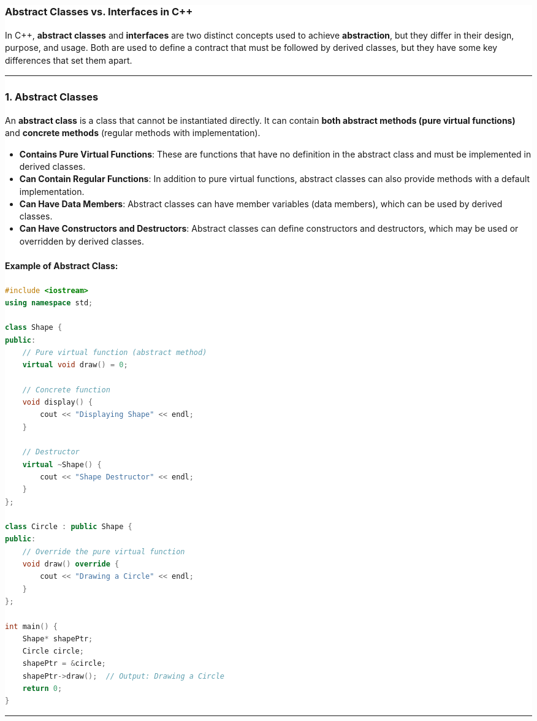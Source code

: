 ### **Abstract Classes vs. Interfaces in C++**

In C++, **abstract classes** and **interfaces** are two distinct concepts used to achieve **abstraction**, but they differ in their design, purpose, and usage. Both are used to define a contract that must be followed by derived classes, but they have some key differences that set them apart.

---

### **1. Abstract Classes**

An **abstract class** is a class that cannot be instantiated directly. It can contain **both abstract methods (pure virtual functions)** and **concrete methods** (regular methods with implementation).

- **Contains Pure Virtual Functions**: These are functions that have no definition in the abstract class and must be implemented in derived classes.
- **Can Contain Regular Functions**: In addition to pure virtual functions, abstract classes can also provide methods with a default implementation.
- **Can Have Data Members**: Abstract classes can have member variables (data members), which can be used by derived classes.
- **Can Have Constructors and Destructors**: Abstract classes can define constructors and destructors, which may be used or overridden by derived classes.

#### **Example of Abstract Class**:
```cpp
#include <iostream>
using namespace std;

class Shape {
public:
    // Pure virtual function (abstract method)
    virtual void draw() = 0;

    // Concrete function
    void display() {
        cout << "Displaying Shape" << endl;
    }

    // Destructor
    virtual ~Shape() {
        cout << "Shape Destructor" << endl;
    }
};

class Circle : public Shape {
public:
    // Override the pure virtual function
    void draw() override {
        cout << "Drawing a Circle" << endl;
    }
};

int main() {
    Shape* shapePtr;
    Circle circle;
    shapePtr = &circle;
    shapePtr->draw();  // Output: Drawing a Circle
    return 0;
}
```

---